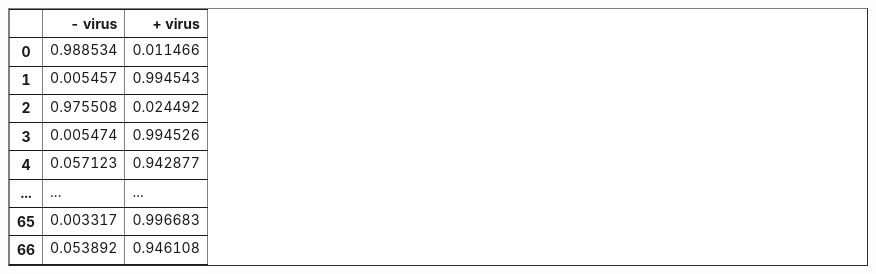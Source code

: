 


<div>
<style scoped>
    .dataframe tbody tr th:only-of-type {
        vertical-align: middle;
    }

    .dataframe tbody tr th {
        vertical-align: top;
    }

    .dataframe thead th {
        text-align: right;
    }
</style>
<table border="1" class="dataframe">
  <thead>
    <tr style="text-align: right;">
      <th></th>
      <th>- virus</th>
      <th>+ virus</th>
    </tr>
  </thead>
  <tbody>
    <tr>
      <th>0</th>
      <td>0.988534</td>
      <td>0.011466</td>
    </tr>
    <tr>
      <th>1</th>
      <td>0.005457</td>
      <td>0.994543</td>
    </tr>
    <tr>
      <th>2</th>
      <td>0.975508</td>
      <td>0.024492</td>
    </tr>
    <tr>
      <th>3</th>
      <td>0.005474</td>
      <td>0.994526</td>
    </tr>
    <tr>
      <th>4</th>
      <td>0.057123</td>
      <td>0.942877</td>
    </tr>
    <tr>
      <th>...</th>
      <td>...</td>
      <td>...</td>
    </tr>
    <tr>
      <th>65</th>
      <td>0.003317</td>
      <td>0.996683</td>
    </tr>
    <tr>
      <th>66</th>
      <td>0.053892</td>
      <td>0.946108</td>
    </tr>